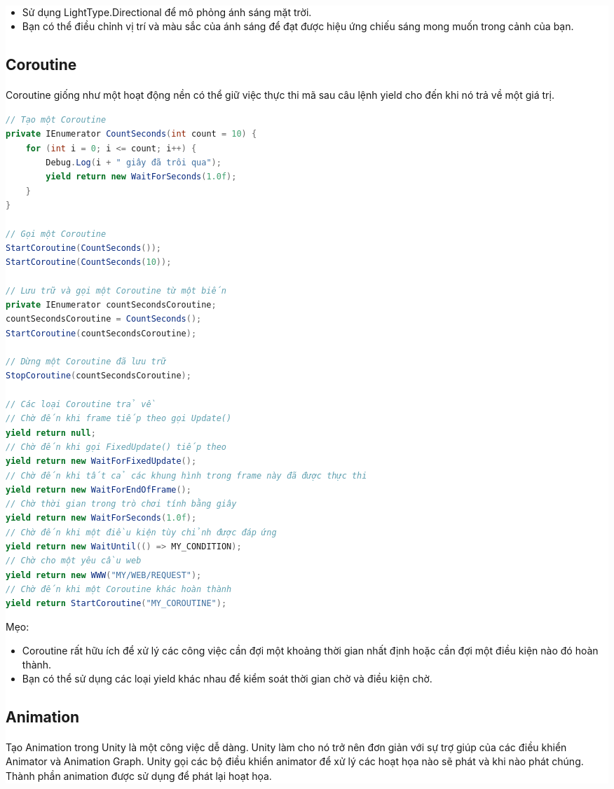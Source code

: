 - Sử dụng LightType.Directional để mô phỏng ánh sáng mặt trời.
- Bạn có thể điều chỉnh vị trí và màu sắc của ánh sáng để đạt được hiệu ứng chiếu sáng mong muốn trong cảnh của bạn.
## Coroutine
Coroutine giống như một hoạt động nền có thể giữ việc thực thi mã sau câu lệnh yield cho đến khi nó trả về một giá trị.
```csharp
// Tạo một Coroutine
private IEnumerator CountSeconds(int count = 10) {
    for (int i = 0; i <= count; i++) {
        Debug.Log(i + " giây đã trôi qua");
        yield return new WaitForSeconds(1.0f);
    }
}

// Gọi một Coroutine
StartCoroutine(CountSeconds());
StartCoroutine(CountSeconds(10));

// Lưu trữ và gọi một Coroutine từ một biến
private IEnumerator countSecondsCoroutine;
countSecondsCoroutine = CountSeconds();
StartCoroutine(countSecondsCoroutine);

// Dừng một Coroutine đã lưu trữ
StopCoroutine(countSecondsCoroutine);

// Các loại Coroutine trả về
// Chờ đến khi frame tiếp theo gọi Update()
yield return null;
// Chờ đến khi gọi FixedUpdate() tiếp theo
yield return new WaitForFixedUpdate();
// Chờ đến khi tất cả các khung hình trong frame này đã được thực thi
yield return new WaitForEndOfFrame();
// Chờ thời gian trong trò chơi tính bằng giây
yield return new WaitForSeconds(1.0f);
// Chờ đến khi một điều kiện tùy chỉnh được đáp ứng
yield return new WaitUntil(() => MY_CONDITION);
// Chờ cho một yêu cầu web
yield return new WWW("MY/WEB/REQUEST");
// Chờ đến khi một Coroutine khác hoàn thành
yield return StartCoroutine("MY_COROUTINE");

```
Mẹo:

- Coroutine rất hữu ích để xử lý các công việc cần đợi một khoảng thời gian nhất định hoặc cần đợi một điều kiện nào đó hoàn thành.
- Bạn có thể sử dụng các loại yield khác nhau để kiểm soát thời gian chờ và điều kiện chờ.
## Animation
Tạo Animation trong Unity là một công việc dễ dàng. Unity làm cho nó trở nên đơn giản với sự trợ giúp của các điều khiển Animator và Animation Graph. Unity gọi các bộ điều khiển animator để xử lý các hoạt họa nào sẽ phát và khi nào phát chúng. Thành phần animation được sử dụng để phát lại hoạt họa.
